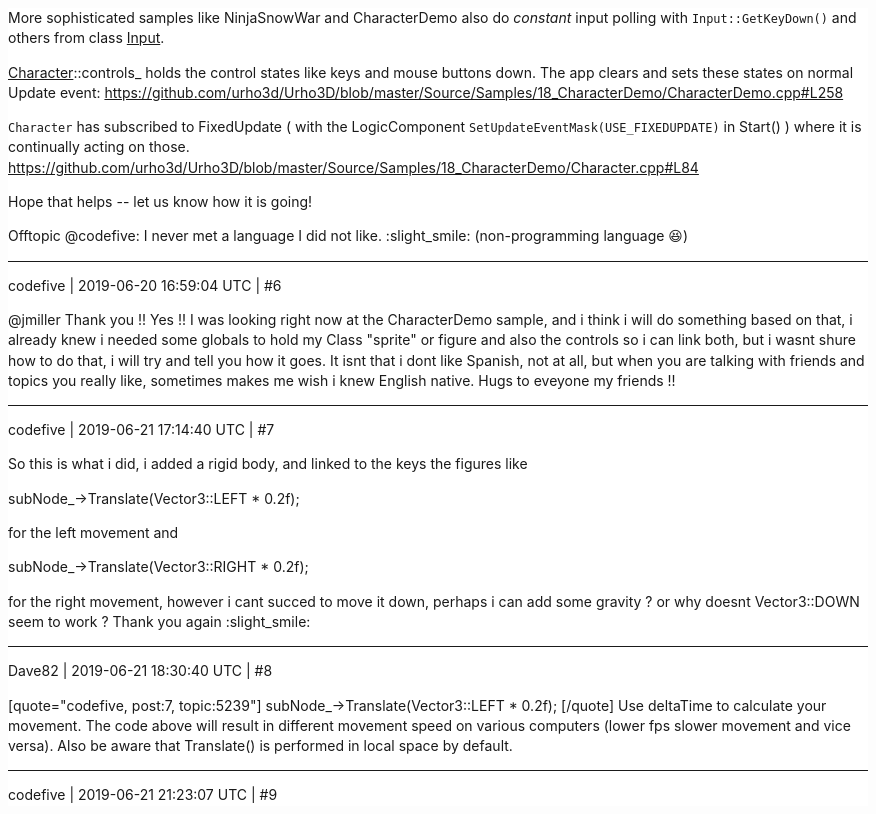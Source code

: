 More sophisticated samples like NinjaSnowWar and CharacterDemo also do *constant* input polling with `Input::GetKeyDown()` and others from class [Input](https://urho3d.github.io/documentation/HEAD/_input.html).

[Character](https://github.com/urho3d/Urho3D/blob/master/Source/Samples/18_CharacterDemo/Character.h)::controls_  holds the control states like keys and mouse buttons down.
The app clears and sets these states on normal Update event: https://github.com/urho3d/Urho3D/blob/master/Source/Samples/18_CharacterDemo/CharacterDemo.cpp#L258

`Character` has subscribed to FixedUpdate ( with the LogicComponent `SetUpdateEventMask(USE_FIXEDUPDATE)` in Start() ) where it is continually acting on those.
 https://github.com/urho3d/Urho3D/blob/master/Source/Samples/18_CharacterDemo/Character.cpp#L84

Hope that helps -- let us know how it is going!

Offtopic @codefive:  I never met a language I did not like. :slight_smile: (non-programming language :laughing:)

-------------------------

codefive | 2019-06-20 16:59:04 UTC | #6

@jmiller Thank you !!
Yes !! I was looking right now at the CharacterDemo sample, and i think i will do something based on that, i already knew i needed some globals to hold my Class "sprite" or figure and also the controls so i can link both, but i wasnt shure how to do that, i will try and tell you how it goes. It isnt that i dont like Spanish, not at all, but when you are talking with friends and topics you really like, sometimes makes me wish i knew English native. Hugs to eveyone my friends !!

-------------------------

codefive | 2019-06-21 17:14:40 UTC | #7

So this is what i did, i added a rigid body, and linked to the keys the figures like

subNode_->Translate(Vector3::LEFT * 0.2f);

for the left movement and

subNode_->Translate(Vector3::RIGHT * 0.2f);

for the right movement, however i cant succed to move it down, perhaps i can add some gravity ? or why doesnt Vector3::DOWN seem to work ? Thank you again :slight_smile:

-------------------------

Dave82 | 2019-06-21 18:30:40 UTC | #8

[quote="codefive, post:7, topic:5239"]
subNode_->Translate(Vector3::LEFT * 0.2f);
[/quote]
Use deltaTime to calculate your movement. The code above will result in different movement speed on various computers (lower fps slower movement and vice versa).
Also be aware that Translate() is performed in local space by default.

-------------------------

codefive | 2019-06-21 21:23:07 UTC | #9
